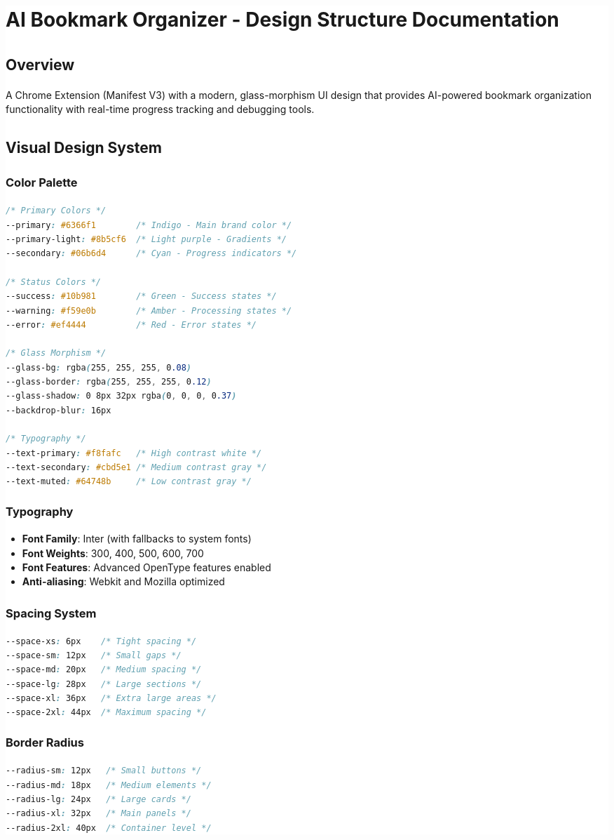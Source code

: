 # AI Bookmark Organizer - Design Structure Documentation

## Overview
A Chrome Extension (Manifest V3) with a modern, glass-morphism UI design that provides AI-powered bookmark organization functionality with real-time progress tracking and debugging tools.

## Visual Design System

### Color Palette
```css
/* Primary Colors */
--primary: #6366f1        /* Indigo - Main brand color */
--primary-light: #8b5cf6  /* Light purple - Gradients */
--secondary: #06b6d4      /* Cyan - Progress indicators */

/* Status Colors */
--success: #10b981        /* Green - Success states */
--warning: #f59e0b        /* Amber - Processing states */
--error: #ef4444          /* Red - Error states */

/* Glass Morphism */
--glass-bg: rgba(255, 255, 255, 0.08)
--glass-border: rgba(255, 255, 255, 0.12)
--glass-shadow: 0 8px 32px rgba(0, 0, 0, 0.37)
--backdrop-blur: 16px

/* Typography */
--text-primary: #f8fafc   /* High contrast white */
--text-secondary: #cbd5e1 /* Medium contrast gray */
--text-muted: #64748b     /* Low contrast gray */
```

### Typography
- **Font Family**: Inter (with fallbacks to system fonts)
- **Font Weights**: 300, 400, 500, 600, 700
- **Font Features**: Advanced OpenType features enabled
- **Anti-aliasing**: Webkit and Mozilla optimized

### Spacing System
```css
--space-xs: 6px    /* Tight spacing */
--space-sm: 12px   /* Small gaps */
--space-md: 20px   /* Medium spacing */
--space-lg: 28px   /* Large sections */
--space-xl: 36px   /* Extra large areas */
--space-2xl: 44px  /* Maximum spacing */
```

### Border Radius
```css
--radius-sm: 12px   /* Small buttons */
--radius-md: 18px   /* Medium elements */
--radius-lg: 24px   /* Large cards */
--radius-xl: 32px   /* Main panels */
--radius-2xl: 40px  /* Container level */
```
